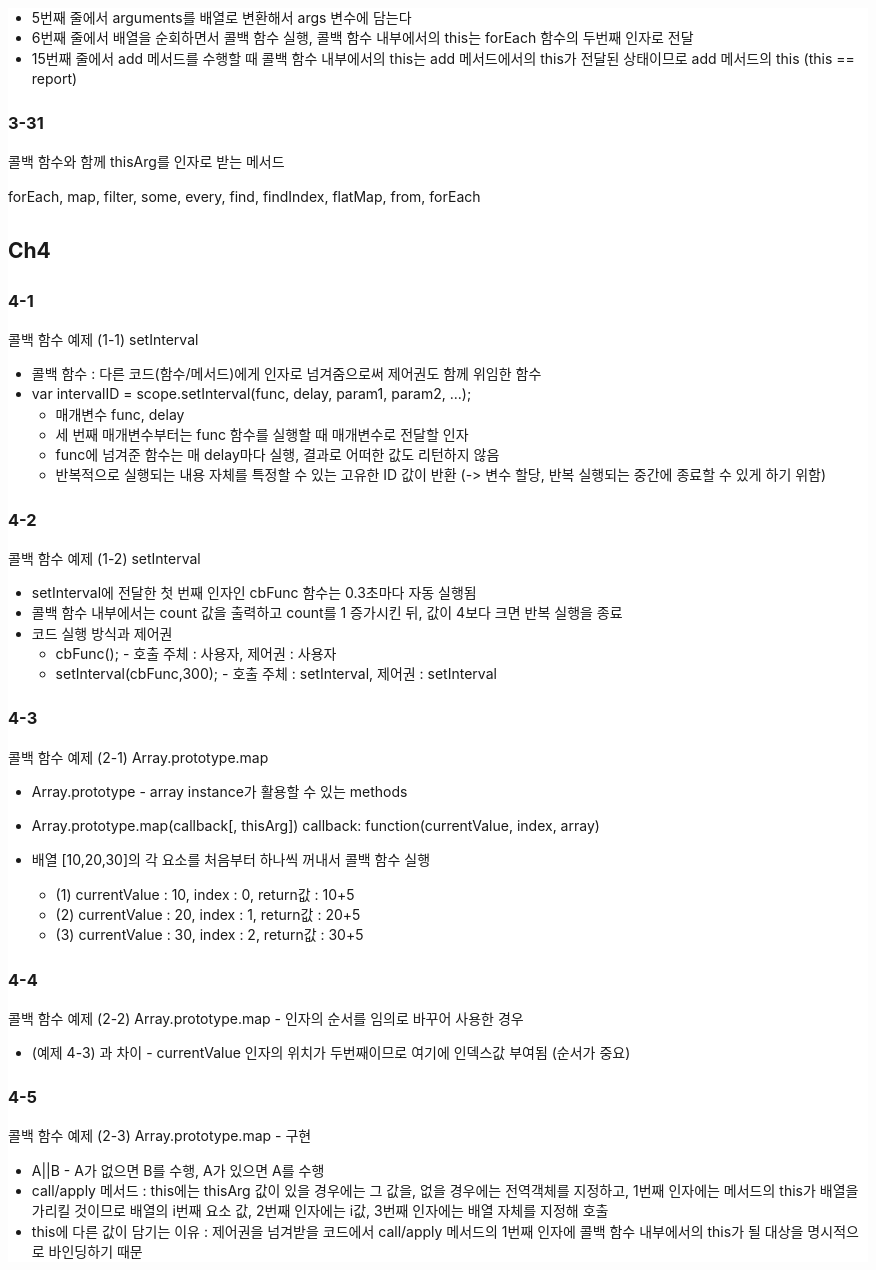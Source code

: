 * 5번째 줄에서 arguments를 배열로 변환해서 args 변수에 담는다
* 6번째 줄에서 배열을 순회하면서 콜백 함수 실행, 콜백 함수 내부에서의 this는 forEach 함수의 두번째 인자로 전달
* 15번째 줄에서 add 메서드를 수행할 때 콜백 함수 내부에서의 this는 add 메서드에서의 this가 전달된 상태이므로 add 메서드의 this (this == report)

### 3-31
콜백 함수와 함께 thisArg를 인자로 받는 메서드

forEach, map, filter, some, every, find, findIndex, flatMap, from, forEach

## Ch4
### 4-1
콜백 함수 예제 (1-1) setInterval

* 콜백 함수 : 다른 코드(함수/메서드)에게 인자로 넘겨줌으로써 제어권도 함께 위임한 함수
* var intervalID = scope.setInterval(func, delay, param1, param2, ...);
    - 매개변수 func, delay
    - 세 번째 매개변수부터는 func 함수를 실행할 때 매개변수로 전달할 인자
    - func에 넘겨준 함수는 매 delay마다 실행, 결과로 어떠한 값도 리턴하지 않음
    - 반복적으로 실행되는 내용 자체를 특정할 수 있는 고유한 ID 값이 반환 (-> 변수 할당, 반복 실행되는 중간에 종료할 수 있게 하기 위함)

### 4-2
콜백 함수 예제 (1-2) setInterval

* setInterval에 전달한 첫 번째 인자인 cbFunc 함수는 0.3초마다 자동 실행됨
* 콜백 함수 내부에서는 count 값을 출력하고 count를 1 증가시킨 뒤, 값이 4보다 크면 반복 실행을 종료
* 코드 실행 방식과 제어권
    - cbFunc(); - 호출 주체 : 사용자, 제어권 : 사용자
    - setInterval(cbFunc,300); - 호출 주체 : setInterval, 제어권 : setInterval

### 4-3
콜백 함수 예제 (2-1) Array.prototype.map

* Array.prototype - array instance가 활용할 수 있는 methods
* Array.prototype.map(callback[, thisArg])
    callback: function(currentValue, index, array)

* 배열 [10,20,30]의 각 요소를 처음부터 하나씩 꺼내서 콜백 함수 실행
    - (1) currentValue : 10, index : 0, return값 : 10+5 
    - (2) currentValue : 20, index : 1, return값 : 20+5
    - (3) currentValue : 30, index : 2, return값 : 30+5 

### 4-4
콜백 함수 예제 (2-2) Array.prototype.map - 인자의 순서를 임의로 바꾸어 사용한 경우

* (예제 4-3) 과 차이 - currentValue 인자의 위치가 두번째이므로 여기에 인덱스값 부여됨 (순서가 중요)

### 4-5
콜백 함수 예제 (2-3) Array.prototype.map - 구현

* A||B - A가 없으면 B를 수행, A가 있으면 A를 수행
* call/apply 메서드 : this에는 thisArg 값이 있을 경우에는 그 값을, 없을 경우에는 전역객체를 지정하고, 1번째 인자에는 메서드의 this가 배열을 가리킬 것이므로 배열의 i번째 요소 값, 2번째 인자에는 i값, 3번째 인자에는 배열 자체를 지정해 호출
* this에 다른 값이 담기는 이유 : 제어권을 넘겨받을 코드에서 call/apply 메서드의 1번째 인자에 콜백 함수 내부에서의 this가 될 대상을 명시적으로 바인딩하기 때문
